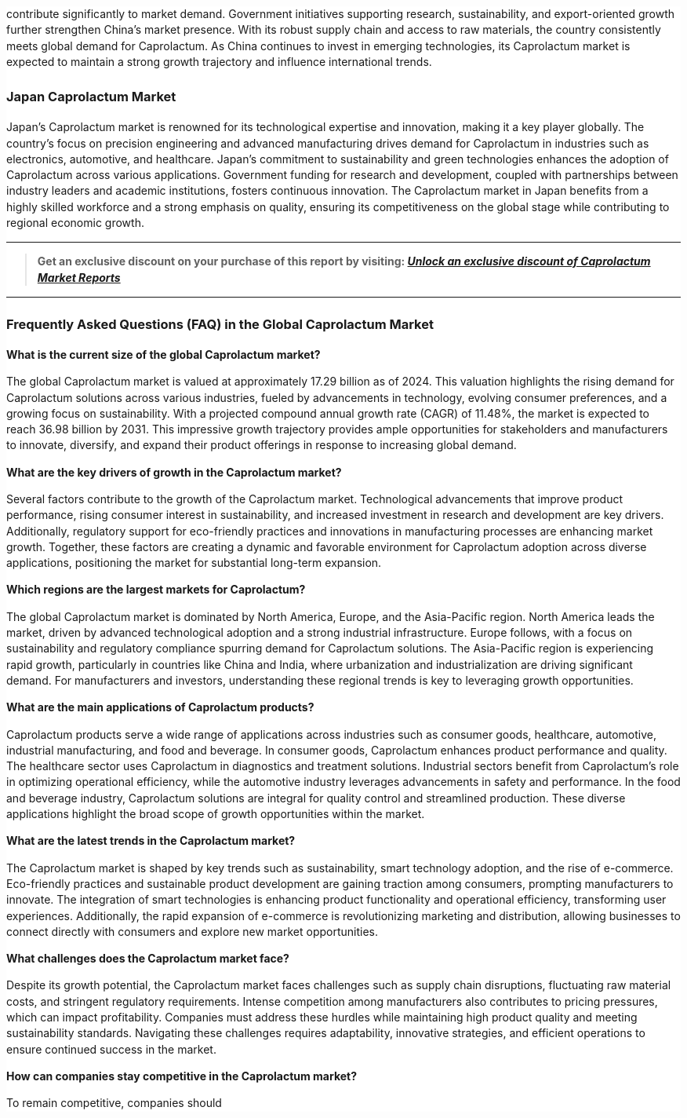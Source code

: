 contribute significantly to market demand. Government initiatives supporting research, sustainability, and export-oriented growth further strengthen China&rsquo;s market presence. With its robust supply chain and access to raw materials, the country consistently meets global demand for Caprolactum. As China continues to invest in emerging technologies, its Caprolactum market is expected to maintain a strong growth trajectory and influence international trends.</p><h3>Japan Caprolactum Market</h3><p>Japan&rsquo;s Caprolactum market is renowned for its technological expertise and innovation, making it a key player globally. The country&rsquo;s focus on precision engineering and advanced manufacturing drives demand for Caprolactum in industries such as electronics, automotive, and healthcare. Japan&rsquo;s commitment to sustainability and green technologies enhances the adoption of Caprolactum across various applications. Government funding for research and development, coupled with partnerships between industry leaders and academic institutions, fosters continuous innovation. The Caprolactum market in Japan benefits from a highly skilled workforce and a strong emphasis on quality, ensuring its competitiveness on the global stage while contributing to regional economic growth.</p><hr /><blockquote><p><strong>Get an exclusive discount on your purchase of this report by visiting: <em><a href="://marketresearchpulse.com/ask-for-discount/115135?utm_source=Github&amp;utm_medium=027">Unlock an exclusive discount of Caprolactum Market Reports</a></em>&nbsp;</strong></p></blockquote><hr /><h3>Frequently Asked Questions (FAQ) in the Global Caprolactum Market</h3><p><strong>What is the current size of the global Caprolactum market?</strong></p><p>The global Caprolactum market is valued at approximately 17.29 billion as of 2024. This valuation highlights the rising demand for Caprolactum solutions across various industries, fueled by advancements in technology, evolving consumer preferences, and a growing focus on sustainability. With a projected compound annual growth rate (CAGR) of 11.48%, the market is expected to reach 36.98 billion by 2031. This impressive growth trajectory provides ample opportunities for stakeholders and manufacturers to innovate, diversify, and expand their product offerings in response to increasing global demand.</p><p><strong>What are the key drivers of growth in the Caprolactum market?</strong></p><p>Several factors contribute to the growth of the Caprolactum market. Technological advancements that improve product performance, rising consumer interest in sustainability, and increased investment in research and development are key drivers. Additionally, regulatory support for eco-friendly practices and innovations in manufacturing processes are enhancing market growth. Together, these factors are creating a dynamic and favorable environment for Caprolactum adoption across diverse applications, positioning the market for substantial long-term expansion.</p><p><strong>Which regions are the largest markets for Caprolactum?</strong></p><p>The global Caprolactum market is dominated by North America, Europe, and the Asia-Pacific region. North America leads the market, driven by advanced technological adoption and a strong industrial infrastructure. Europe follows, with a focus on sustainability and regulatory compliance spurring demand for Caprolactum solutions. The Asia-Pacific region is experiencing rapid growth, particularly in countries like China and India, where urbanization and industrialization are driving significant demand. For manufacturers and investors, understanding these regional trends is key to leveraging growth opportunities.</p><p><strong>What are the main applications of Caprolactum products?</strong></p><p>Caprolactum products serve a wide range of applications across industries such as consumer goods, healthcare, automotive, industrial manufacturing, and food and beverage. In consumer goods, Caprolactum enhances product performance and quality. The healthcare sector uses Caprolactum in diagnostics and treatment solutions. Industrial sectors benefit from Caprolactum&rsquo;s role in optimizing operational efficiency, while the automotive industry leverages advancements in safety and performance. In the food and beverage industry, Caprolactum solutions are integral for quality control and streamlined production. These diverse applications highlight the broad scope of growth opportunities within the market.</p><p><strong>What are the latest trends in the Caprolactum market?</strong></p><p>The Caprolactum market is shaped by key trends such as sustainability, smart technology adoption, and the rise of e-commerce. Eco-friendly practices and sustainable product development are gaining traction among consumers, prompting manufacturers to innovate. The integration of smart technologies is enhancing product functionality and operational efficiency, transforming user experiences. Additionally, the rapid expansion of e-commerce is revolutionizing marketing and distribution, allowing businesses to connect directly with consumers and explore new market opportunities.</p><p><strong>What challenges does the Caprolactum market face?</strong></p><p>Despite its growth potential, the Caprolactum market faces challenges such as supply chain disruptions, fluctuating raw material costs, and stringent regulatory requirements. Intense competition among manufacturers also contributes to pricing pressures, which can impact profitability. Companies must address these hurdles while maintaining high product quality and meeting sustainability standards. Navigating these challenges requires adaptability, innovative strategies, and efficient operations to ensure continued success in the market.</p><p><strong>How can companies stay competitive in the Caprolactum market?</strong></p><p>To remain competitive, companies should